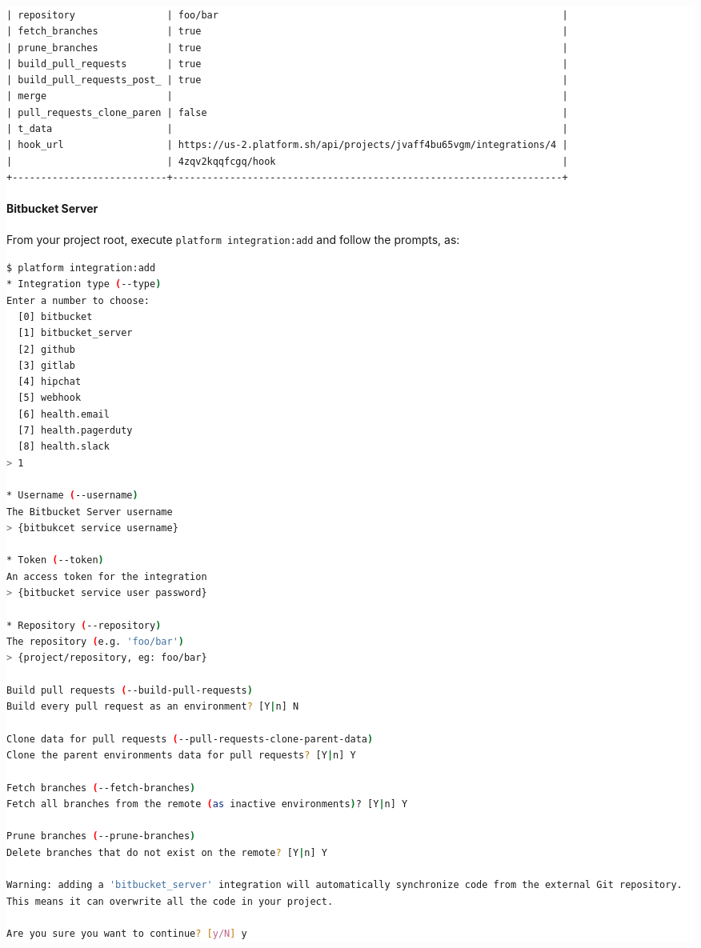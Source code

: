 ```
| repository                | foo/bar                                                            |
| fetch_branches            | true                                                               |
| prune_branches            | true                                                               |
| build_pull_requests       | true                                                               |
| build_pull_requests_post_ | true                                                               |
| merge                     |                                                                    |
| pull_requests_clone_paren | false                                                              |
| t_data                    |                                                                    |
| hook_url                  | https://us-2.platform.sh/api/projects/jvaff4bu65vgm/integrations/4 |
|                           | 4zqv2kqqfcgq/hook                                                  |
+---------------------------+--------------------------------------------------------------------+
```

#### Bitbucket Server

From your project root, execute `platform integration:add` and follow
the prompts, as:

```bash
$ platform integration:add
* Integration type (--type)
Enter a number to choose:
  [0] bitbucket
  [1] bitbucket_server
  [2] github
  [3] gitlab
  [4] hipchat
  [5] webhook
  [6] health.email
  [7] health.pagerduty
  [8] health.slack
> 1

* Username (--username)
The Bitbucket Server username
> {bitbukcet service username}

* Token (--token)
An access token for the integration
> {bitbucket service user password}

* Repository (--repository)
The repository (e.g. 'foo/bar')
> {project/repository, eg: foo/bar}

Build pull requests (--build-pull-requests)
Build every pull request as an environment? [Y|n] N

Clone data for pull requests (--pull-requests-clone-parent-data)
Clone the parent environments data for pull requests? [Y|n] Y

Fetch branches (--fetch-branches)
Fetch all branches from the remote (as inactive environments)? [Y|n] Y

Prune branches (--prune-branches)
Delete branches that do not exist on the remote? [Y|n] Y

Warning: adding a 'bitbucket_server' integration will automatically synchronize code from the external Git repository.
This means it can overwrite all the code in your project.

Are you sure you want to continue? [y/N] y
```
